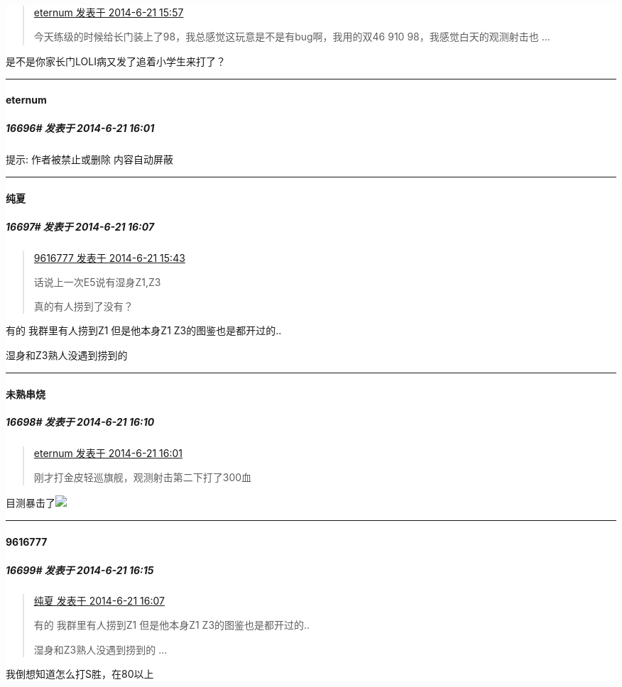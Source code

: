 
<blockquote><a href="httphttps://bbs.saraba1st.com/2b/forum.php?mod=redirect&amp;goto=findpost&amp;pid=25810529&amp;ptid=930880" target="_blank">eternum 发表于 2014-6-21 15:57</a>

今天练级的时候给长门装上了98，我总感觉这玩意是不是有bug啊，我用的双46 910 98，我感觉白天的观测射击也 ...</blockquote>
是不是你家长门LOLI病又发了追着小学生来打了？


-----

####  eternum  
##### 16696#       发表于 2014-6-21 16:01

提示: 作者被禁止或删除 内容自动屏蔽


-----

####  纯夏  
##### 16697#       发表于 2014-6-21 16:07


<blockquote><a href="httphttps://bbs.saraba1st.com/2b/forum.php?mod=redirect&amp;goto=findpost&amp;pid=25810398&amp;ptid=930880" target="_blank">9616777 发表于 2014-6-21 15:43</a>

话说上一次E5说有湿身Z1,Z3

真的有人捞到了没有？</blockquote>
有的 我群里有人捞到Z1 但是他本身Z1 Z3的图鉴也是都开过的..

湿身和Z3熟人没遇到捞到的


-----

####  未熟串烧  
##### 16698#       发表于 2014-6-21 16:10


<blockquote><a href="httphttps://bbs.saraba1st.com/2b/forum.php?mod=redirect&amp;goto=findpost&amp;pid=25810560&amp;ptid=930880" target="_blank">eternum 发表于 2014-6-21 16:01</a>

刚才打金皮轻巡旗舰，观测射击第二下打了300血</blockquote>
目测暴击了<img src="https://static.saraba1st.com/image/smiley/face/91.gif" referrerpolicy="no-referrer">


-----

####  9616777  
##### 16699#       发表于 2014-6-21 16:15


<blockquote><a href="httphttps://bbs.saraba1st.com/2b/forum.php?mod=redirect&amp;goto=findpost&amp;pid=25810612&amp;ptid=930880" target="_blank">纯夏 发表于 2014-6-21 16:07</a>

有的 我群里有人捞到Z1 但是他本身Z1 Z3的图鉴也是都开过的..

湿身和Z3熟人没遇到捞到的 ...</blockquote>
我倒想知道怎么打S胜，在80以上
